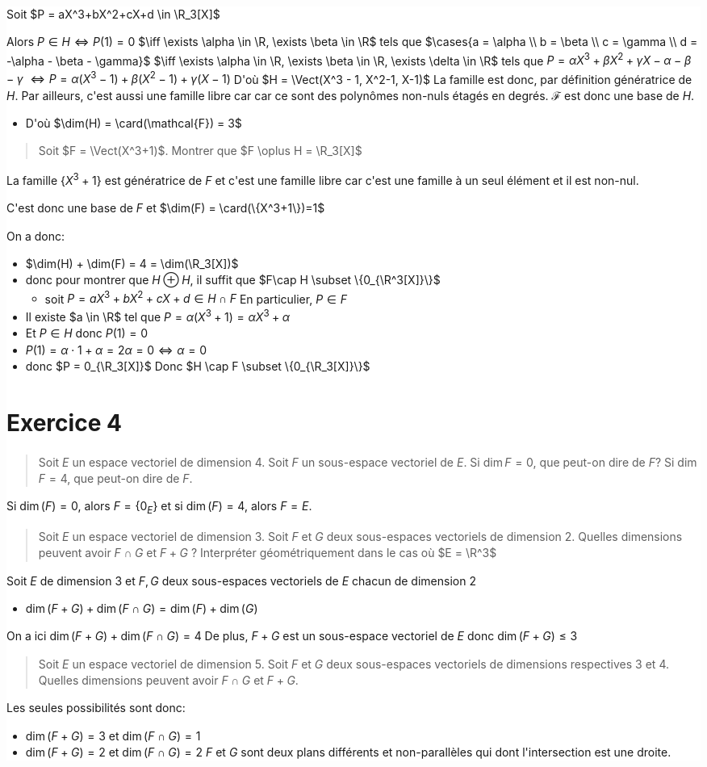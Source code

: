 Soit  $P = aX^3+bX^2+cX+d \in \R_3[X]$

Alors $P \in H \iff P(1) = 0$
            $\iff \exists \alpha \in \R, \exists \beta \in \R$ tels que $\cases{a = \alpha \\ b = \beta \\ c = \gamma \\ d = -\alpha - \beta - \gamma}$
			$\iff \exists \alpha \in \R, \exists \beta \in \R, \exists \delta \in \R$ tels que $P = \alpha X^3+\beta X^2 + \gamma X - \alpha - \beta - \gamma$
			$\iff P = \alpha(X^3-1)+\beta(X^2-1)+\gamma(X-1)$
D'où $H = \Vect(X^3 - 1, X^2-1, X-1)$
La famille est donc, par définition génératrice de $H$. 
Par ailleurs, c'est aussi une famille libre car car ce sont des polynômes non-nuls étagés en degrés. 
$\mathcal{F}$ est donc une base de $H$.
- D'où $\dim(H) = \card(\mathcal{F}) = 3$

> Soit $F = \Vect(X^3+1)$. Montrer que $F \oplus H = \R_3[X]$

La famille $\{X^3+1\}$ est génératrice de $F$ et c'est une famille libre car c'est une famille à un seul élément et il est non-nul.

C'est donc une base de $F$ et $\dim(F) = \card(\{X^3+1\})=1$

On a donc:
- $\dim(H) + \dim(F) = 4 = \dim(\R_3[X])$
- donc pour montrer que $H\oplus H,$ il suffit que $F\cap H \subset \{0_{\R^3[X]}\}$
	- soit $P = aX^3+bX^2+cX+d \in H \cap F$
En particulier, $P\in F$
- Il existe $a \in \R$ tel que $P = \alpha(X^3+1) = \alpha X^3 + \alpha$ 
- Et $P \in H$ donc $P(1)=0$
- $P(1) = \alpha \cdot 1 + \alpha = 2\alpha = 0 \iff \alpha = 0$ 
- donc $P = 0_{\R_3[X]}$
Donc $H \cap F \subset \{0_{\R_3[X]}\}$

# Exercice 4

> Soit $E$ un espace vectoriel de dimension $4$. Soit $F$ un sous-espace vectoriel de $E$. Si $\dim F = 0,$ que peut-on dire de $F$? Si $\dim F = 4,$ que peut-on dire de $F$.

Si $\dim(F)= 0,$ alors $F = \{0_E\}$ et si $\dim(F) = 4,$ alors $F=E$.

> Soit $E$ un espace vectoriel de dimension $3$. Soit $F$ et $G$ deux sous-espaces vectoriels de dimension $2$. Quelles dimensions peuvent avoir $F \cap G$ et $F+G$ ? Interpréter géométriquement dans le cas où $E = \R^3$

Soit $E$ de dimension $3$ et $F, G$ deux sous-espaces vectoriels de $E$ chacun de dimension $2$

- $\dim(F+G)+\dim(F\cap G) = \dim(F) + \dim(G)$

On a ici $\dim(F+G)+\dim(F\cap G)=4$
De plus, $F+G$ est un sous-espace vectoriel de $E$ donc $\dim(F+G)≤3$

> Soit $E$ un espace vectoriel de dimension $5$. Soit $F$ et $G$ deux sous-espaces vectoriels de dimensions respectives $3$ et $4$. Quelles dimensions peuvent avoir $F \cap G$ et $F+G$.

Les seules possibilités sont donc:
- $\dim(F+G) = 3$ et $\dim(F\cap G) = 1$
- $\dim(F+G) = 2$ et $\dim(F\cap G) = 2$
$F$ et $G$ sont deux plans différents et non-parallèles qui dont l'intersection est une droite.
